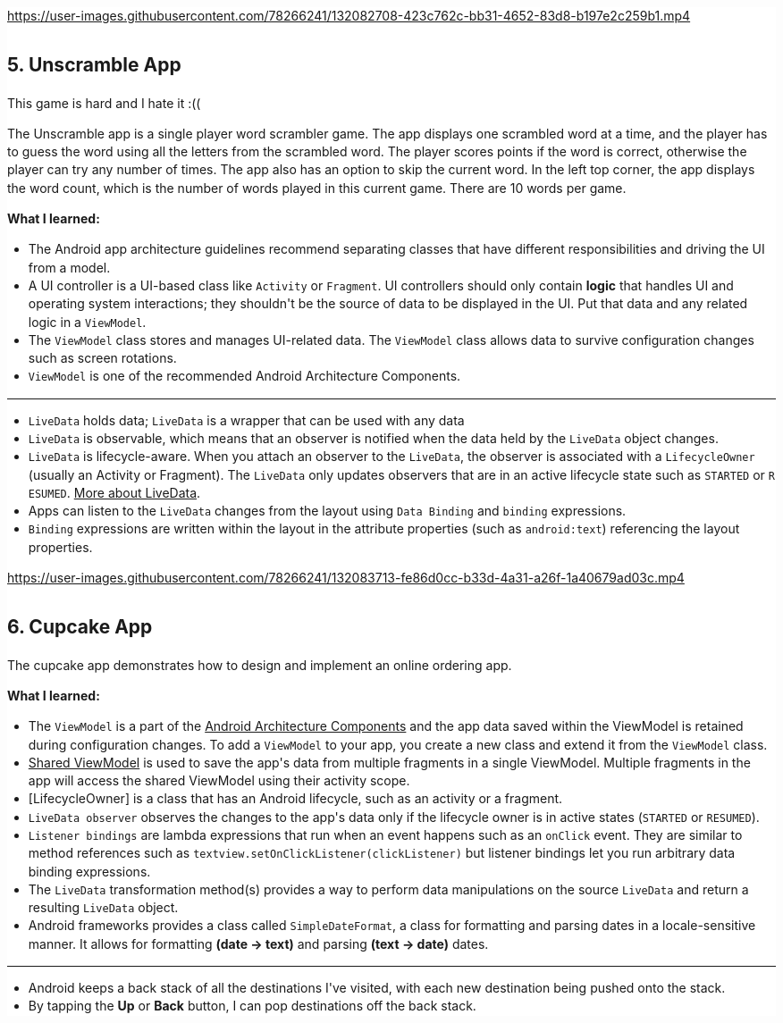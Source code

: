 https://user-images.githubusercontent.com/78266241/132082708-423c762c-bb31-4652-83d8-b197e2c259b1.mp4

## 5. Unscramble App
This game is hard and I hate it :((

The Unscramble app is a single player word scrambler game. The app displays one scrambled word at a time, and the player has to guess the word using all the letters from the scrambled word. The player scores points if the word is correct, otherwise the player can try any number of times. The app also has an option to skip the current word. In the left top corner, the app displays the word count, which is the number of words played in this current game. There are 10 words per game.

**What I learned:**

- The Android app architecture guidelines recommend separating classes that have different responsibilities and driving the UI from a model.
- A UI controller is a UI-based class like `Activity` or `Fragment`. UI controllers should only contain **logic** that handles UI and operating system interactions; they shouldn't be the source of data to be displayed in the UI. Put that data and any related logic in a `ViewModel`.
- The `ViewModel` class stores and manages UI-related data. The `ViewModel` class allows data to survive configuration changes such as screen rotations.
- `ViewModel` is one of the recommended Android Architecture Components.
---
- `LiveData` holds data; `LiveData` is a wrapper that can be used with any data
- `LiveData` is observable, which means that an observer is notified when the data held by the `LiveData` object changes.
- `LiveData` is lifecycle-aware. When you attach an observer to the `LiveData`, the observer is associated with a `LifecycleOwner` (usually an Activity or Fragment). The `LiveData` only updates observers that are in an active lifecycle state such as `STARTED` or `RESUMED`. [More about LiveData](https://developer.android.com/topic/libraries/architecture/livedata.html#work_livedata).
- Apps can listen to the `LiveData` changes from the layout using `Data Binding` and `binding` expressions.
- `Binding` expressions are written within the layout in the attribute properties (such as `android:text`) referencing the layout properties.

https://user-images.githubusercontent.com/78266241/132083713-fe86d0cc-b33d-4a31-a26f-1a40679ad03c.mp4

## 6. Cupcake App
The cupcake app demonstrates how to design and implement an online ordering app.

**What I learned:**

- The `ViewModel` is a part of the [Android Architecture Components](https://developer.android.com/topic/architecture) and the app data saved within the ViewModel is retained during configuration changes. To add a `ViewModel` to your app, you create a new class and extend it from the `ViewModel` class.
- [Shared ViewModel](https://developer.android.com/topic/libraries/architecture/viewmodel.html#sharing) is used to save the app's data from multiple fragments in a single ViewModel. Multiple fragments in the app will access the shared ViewModel using their activity scope.
- [LifecycleOwner] is a class that has an Android lifecycle, such as an activity or a fragment.
- `LiveData observer` observes the changes to the app's data only if the lifecycle owner is in active states (`STARTED` or `RESUMED`).
- `Listener bindings` are lambda expressions that run when an event happens such as an `onClick` event. They are similar to method references such as `textview.setOnClickListener(clickListener)` but listener bindings let you run arbitrary data binding expressions.
- The `LiveData` transformation method(s) provides a way to perform data manipulations on the source `LiveData` and return a resulting `LiveData` object.
- Android frameworks provides a class called `SimpleDateFormat`, a class for formatting and parsing dates in a locale-sensitive manner. It allows for formatting **(date → text)** and parsing **(text → date)** dates.
---
- Android keeps a back stack of all the destinations I've visited, with each new destination being pushed onto the stack.
- By tapping the **Up** or **Back** button, I can pop destinations off the back stack.